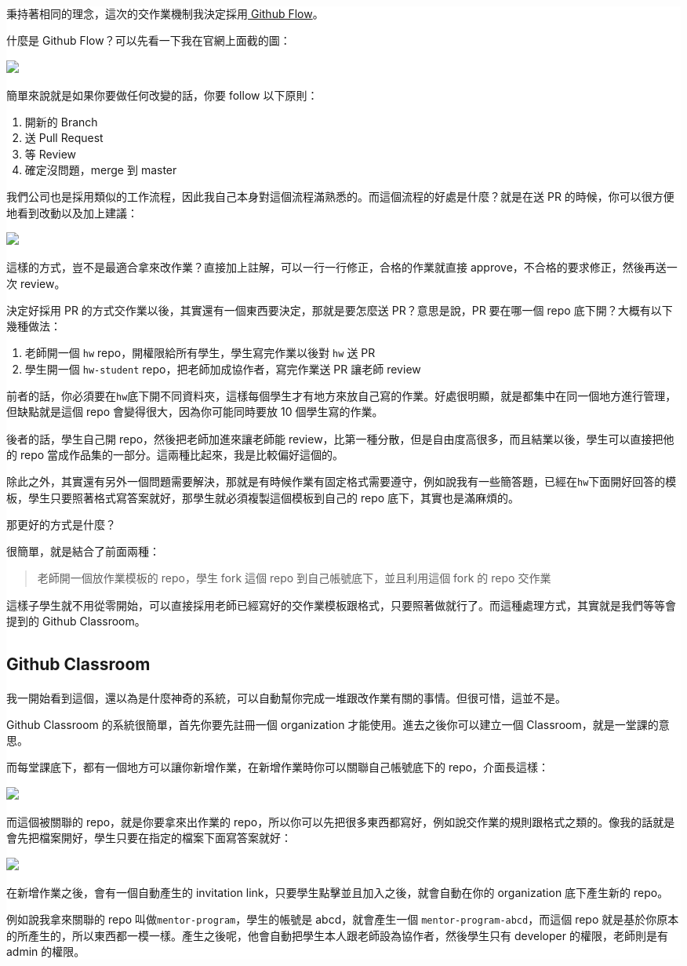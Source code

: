 秉持著相同的理念，這次的交作業機制我決定採用[ Github Flow](https://guides.github.com/introduction/flow/)。

什麼是 Github Flow？可以先看一下我在官網上面截的圖：

![](/img/huli/homework/github-flow.png)

簡單來說就是如果你要做任何改變的話，你要 follow 以下原則：

1. 開新的 Branch
2. 送 Pull Request
3. 等 Review
4. 確定沒問題，merge 到 master

我們公司也是採用類似的工作流程，因此我自己本身對這個流程滿熟悉的。而這個流程的好處是什麼？就是在送 PR 的時候，你可以很方便地看到改動以及加上建議：

![](/img/huli/homework/review.png)

這樣的方式，豈不是最適合拿來改作業？直接加上註解，可以一行一行修正，合格的作業就直接 approve，不合格的要求修正，然後再送一次 review。

決定好採用 PR 的方式交作業以後，其實還有一個東西要決定，那就是要怎麼送 PR？意思是說，PR 要在哪一個 repo 底下開？大概有以下幾種做法：

1. 老師開一個 `hw` repo，開權限給所有學生，學生寫完作業以後對 `hw` 送 PR
2. 學生開一個 `hw-student` repo，把老師加成協作者，寫完作業送 PR 讓老師 review

前者的話，你必須要在`hw`底下開不同資料夾，這樣每個學生才有地方來放自己寫的作業。好處很明顯，就是都集中在同一個地方進行管理，但缺點就是這個 repo 會變得很大，因為你可能同時要放 10 個學生寫的作業。

後者的話，學生自己開 repo，然後把老師加進來讓老師能 review，比第一種分散，但是自由度高很多，而且結業以後，學生可以直接把他的 repo 當成作品集的一部分。這兩種比起來，我是比較偏好這個的。

除此之外，其實還有另外一個問題需要解決，那就是有時候作業有固定格式需要遵守，例如說我有一些簡答題，已經在`hw`下面開好回答的模板，學生只要照著格式寫答案就好，那學生就必須複製這個模板到自己的 repo 底下，其實也是滿麻煩的。

那更好的方式是什麼？

很簡單，就是結合了前面兩種：

> 老師開一個放作業模板的 repo，學生 fork 這個 repo 到自己帳號底下，並且利用這個 fork 的 repo 交作業

這樣子學生就不用從零開始，可以直接採用老師已經寫好的交作業模板跟格式，只要照著做就行了。而這種處理方式，其實就是我們等等會提到的 Github Classroom。

## Github Classroom

我一開始看到這個，還以為是什麼神奇的系統，可以自動幫你完成一堆跟改作業有關的事情。但很可惜，這並不是。

Github Classroom 的系統很簡單，首先你要先註冊一個 organization 才能使用。進去之後你可以建立一個 Classroom，就是一堂課的意思。

而每堂課底下，都有一個地方可以讓你新增作業，在新增作業時你可以關聯自己帳號底下的 repo，介面長這樣：

![](/img/huli/homework/gcr.png)

而這個被關聯的 repo，就是你要拿來出作業的 repo，所以你可以先把很多東西都寫好，例如說交作業的規則跟格式之類的。像我的話就是會先把檔案開好，學生只要在指定的檔案下面寫答案就好：

![](/img/huli/homework/hw.png)

在新增作業之後，會有一個自動產生的 invitation link，只要學生點擊並且加入之後，就會自動在你的 organization 底下產生新的 repo。

例如說我拿來關聯的 repo 叫做`mentor-program`，學生的帳號是 abcd，就會產生一個 `mentor-program-abcd`，而這個 repo 就是基於你原本的所產生的，所以東西都一模一樣。產生之後呢，他會自動把學生本人跟老師設為協作者，然後學生只有 developer 的權限，老師則是有 admin 的權限。
